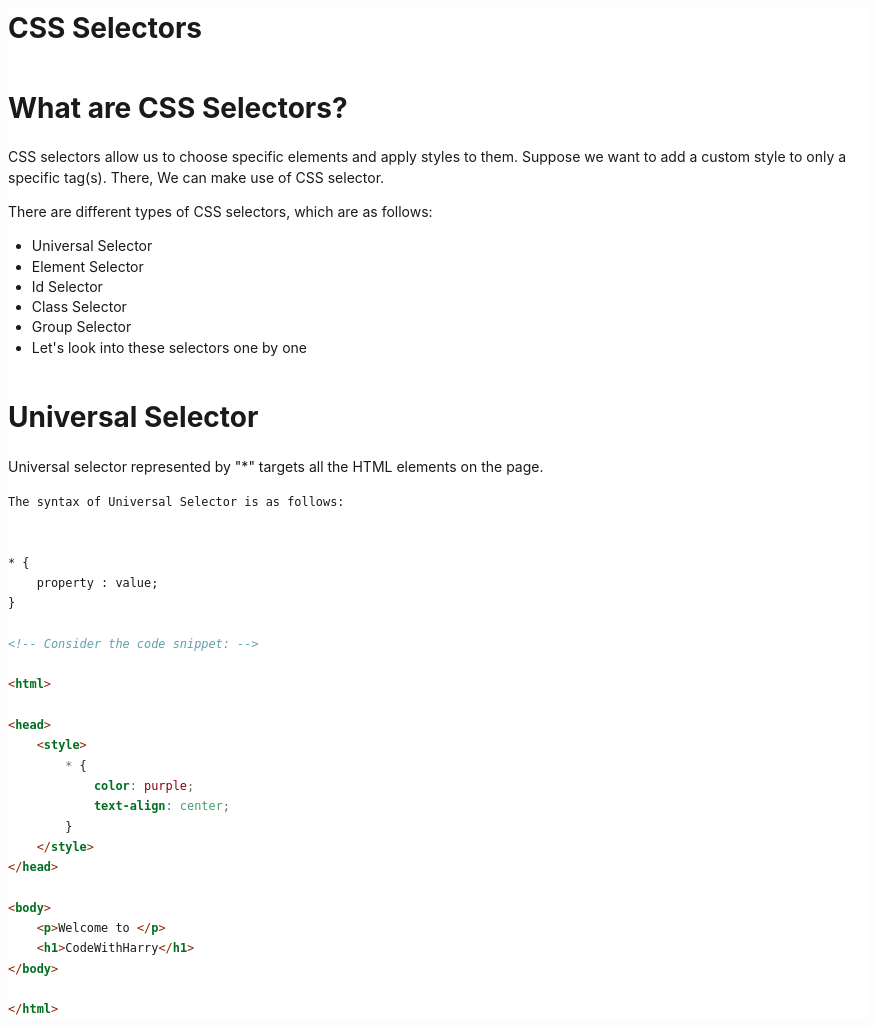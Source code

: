 # CSS Selectors

# What are CSS Selectors?
CSS selectors allow us to choose specific elements and apply styles to them. Suppose we want to add a custom style to only a specific tag(s). There, We can make use of CSS selector. 

There are different types of CSS selectors, which are as follows:

- Universal Selector
- Element Selector
- Id Selector
- Class Selector
- Group Selector
- Let's look into these selectors one by one

# Universal Selector
Universal selector represented by "*" targets all the HTML elements on the page.

```html
The syntax of Universal Selector is as follows:


* {
    property : value;
}

<!-- Consider the code snippet: -->

<html>

<head>
    <style>
        * {
            color: purple;
            text-align: center;
        }
    </style>
</head>

<body>
    <p>Welcome to </p>
    <h1>CodeWithHarry</h1>
</body>

</html>

```


